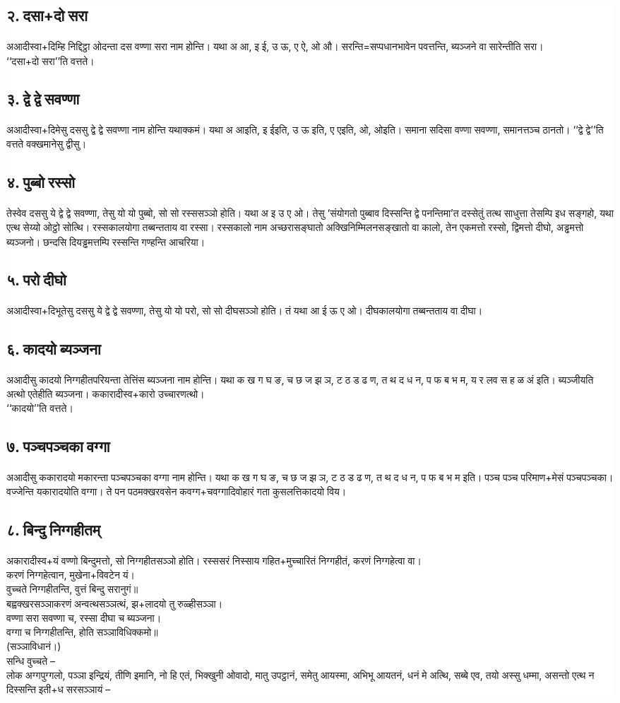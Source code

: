 

## २. दसा+दो सरा

अआदीस्वा+दिम्हि निद्दिट्ठा ओदन्ता दस वण्णा सरा नाम होन्ति। यथा अ आ, इ ई, उ ऊ, ए ऐ, ओ औ। सरन्ति=सप्पधानभावेन पवत्तन्ति, ब्यञ्‍जने वा सारेन्तीति सरा।  
‘‘दसा+दो सरा’’ति वत्तते।  


## ३. द्वे द्वे सवण्णा

अआदीस्वा+दिमेसु दससु द्वे द्वे सवण्णा नाम होन्ति यथाक्‍कमं। यथा अ आइति, इ ईइति, उ ऊ इति, ए एइति, ओ, ओइति। समाना सदिसा वण्णा सवण्णा, समानत्तञ्‍च ठानतो। ‘‘द्वे द्वे’’ति वत्तते वक्खमानेसु द्वीसु।  


## ४. पुब्बो रस्सो

तेस्वेव दससु ये द्वे द्वे सवण्णा, तेसु यो यो पुब्बो, सो सो रस्ससञ्‍ञो होति। यथा अ इ उ ए ओ। तेसु ‘संयोगतो पुब्बाव दिस्सन्ति द्वे पनन्तिमा’त दस्सेतुं तत्थ साधुत्ता तेसम्पि इध सङ्गहो, यथा एत्थ सेय्यो ओट्ठो सोत्थि। रस्सकालयोगा तब्बन्तताय वा रस्सा। रस्सकालो नाम अच्छरासङ्घातो अक्खिनिम्मिलनसङ्खातो वा कालो, तेन एकमत्तो रस्सो, द्विमत्तो दीघो, अड्ढमत्तो ब्यञ्‍जनो। छन्दसि दियड्ढमत्तम्पि रस्सन्ति गण्हन्ति आचरिया।  


## ५. परो दीघो

अआदीस्वा+दिभूतेसु दससु ये द्वे द्वे सवण्णा, तेसु यो यो परो, सो सो दीघसञ्‍ञो होति। तं यथा आ ई ऊ ए ओ। दीघकालयोगा तब्बन्तताय वा दीघा।  


## ६. कादयो ब्यञ्‍जना

अआदीसु कादयो निग्गहीतपरियन्ता तेत्तिंस ब्यञ्‍जना नाम होन्ति। यथा क ख ग घ ङ, च छ ज झ ञ, ट ठ ड ढ ण, त थ द ध न, प फ ब भ म, य र लव स ह ळ अं इति। ब्यञ्‍जीयति अत्थो एतेहीति ब्यञ्‍जना। ककारादीस्व+कारो उच्‍चारणत्थो।  
‘‘कादयो’’ति वत्तते।  


## ७. पञ्‍चपञ्‍चका वग्गा

अआदीसु ककारादयो मकारन्ता पञ्‍चपञ्‍चका वग्गा नाम होन्ति। यथा क ख ग घ ङ, च छ ज झ ञ, ट ठ ड ढ ण, त थ द ध न, प फ ब भ म इति। पञ्‍च पञ्‍च परिमाण+मेसं पञ्‍चपञ्‍चका। वज्‍जेन्ति यकारादयोति वग्गा। ते पन पठमक्खरवसेन कवग्ग+चवग्गादिवोहारं गता कुसलत्तिकादयो विय।  


## ८. बिन्दु निग्गहीतम्

अकारादीस्व+यं वण्णो बिन्दुमत्तो, सो निग्गहीतसञ्‍ञो होति। रस्ससरं निस्साय गहित+मुच्‍चारितं निग्गहीतं, करणं निग्गहेत्वा वा।  
करणं निग्गहेत्वान, मुखेना+विवटेन यं।  
वुच्‍चते निग्गहीतन्ति, वुत्तं बिन्दु सरानुगं॥  
बह्वक्खरसञ्‍ञाकरणं अन्वत्थसञ्‍ञत्थं, झ+लादयो तु रुळ्हीसञ्‍ञा।  
वण्णा सरा सवण्णा च, रस्सा दीघा च ब्यञ्‍जना।  
वग्गा च निग्गहीतन्ति, होति सञ्‍ञाविधिक्‍कमो॥  
(सञ्‍ञाविधानं।)  
सन्धि वुच्‍चते –  
लोक अग्गपुग्गलो, पञ्‍ञा इन्द्रियं, तीणि इमानि, नो हि एतं, भिक्खुनी ओवादो, मातु उपट्ठानं, समेतु आयस्मा, अभिभू आयतनं, धनं मे अत्थि, सब्बे एव, तयो अस्सु धम्मा, असन्तो एत्थ न दिस्सन्ति इती+ध सरसञ्‍ञायं –  
